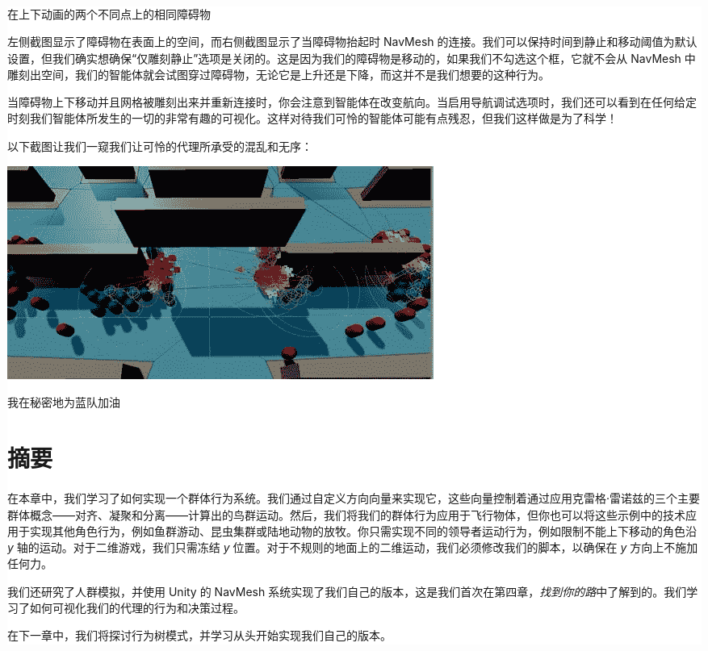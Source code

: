 在上下动画的两个不同点上的相同障碍物

左侧截图显示了障碍物在表面上的空间，而右侧截图显示了当障碍物抬起时 NavMesh 的连接。我们可以保持时间到静止和移动阈值为默认设置，但我们确实想确保“仅雕刻静止”选项是关闭的。这是因为我们的障碍物是移动的，如果我们不勾选这个框，它就不会从 NavMesh 中雕刻出空间，我们的智能体就会试图穿过障碍物，无论它是上升还是下降，而这并不是我们想要的这种行为。

当障碍物上下移动并且网格被雕刻出来并重新连接时，你会注意到智能体在改变航向。当启用导航调试选项时，我们还可以看到在任何给定时刻我们智能体所发生的一切的非常有趣的可视化。这样对待我们可怜的智能体可能有点残忍，但我们这样做是为了科学！

以下截图让我们一窥我们让可怜的代理所承受的混乱和无序：

![图片](img/8d98f34b-bff9-4c65-ad54-1be5fd8138bf.jpg)

我在秘密地为蓝队加油

# 摘要

在本章中，我们学习了如何实现一个群体行为系统。我们通过自定义方向向量来实现它，这些向量控制着通过应用克雷格·雷诺兹的三个主要群体概念——对齐、凝聚和分离——计算出的鸟群运动。然后，我们将我们的群体行为应用于飞行物体，但你也可以将这些示例中的技术应用于实现其他角色行为，例如鱼群游动、昆虫集群或陆地动物的放牧。你只需实现不同的领导者运动行为，例如限制不能上下移动的角色沿 *y* 轴的运动。对于二维游戏，我们只需冻结 *y* 位置。对于不规则的地面上的二维运动，我们必须修改我们的脚本，以确保在 *y* 方向上不施加任何力。

我们还研究了人群模拟，并使用 Unity 的 NavMesh 系统实现了我们自己的版本，这是我们首次在第四章，*找到你的路*中了解到的。我们学习了如何可视化我们的代理的行为和决策过程。

在下一章中，我们将探讨行为树模式，并学习从头开始实现我们自己的版本。
